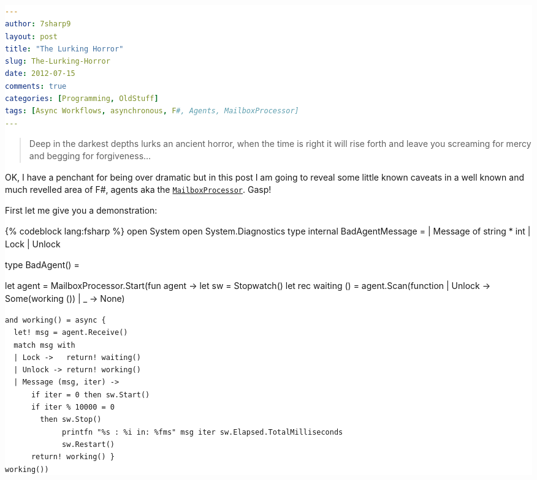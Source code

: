 ```yaml
---
author: 7sharp9
layout: post
title: "The Lurking Horror"
slug: The-Lurking-Horror
date: 2012-07-15
comments: true
categories: [Programming, OldStuff]
tags: [Async Workflows, asynchronous, F#, Agents, MailboxProcessor]
---
```


> Deep in the darkest depths lurks an ancient horror, when the time is right it will rise forth and leave you screaming for mercy and begging for forgiveness...
 
OK, I have a penchant for being over dramatic but in this post I am going to reveal some little known caveats in a well known and much revelled area of F#, agents aka the [`MailboxProcessor`][MailboxProcessor]. Gasp!
 
First let me give you a demonstration:
 
{% codeblock lang:fsharp %}
open System
open System.Diagnostics
type internal BadAgentMessage =
  | Message of string * int
  | Lock
  | Unlock
   
type BadAgent() =
  
  let agent = MailboxProcessor.Start(fun agent ->
    let sw = Stopwatch()
    let rec waiting () =
      agent.Scan(function
        | Unlock -> Some(working ())
        | _ -> None)
 
    and working() = async {
      let! msg = agent.Receive()
      match msg with
      | Lock ->   return! waiting()
      | Unlock -> return! working()
      | Message (msg, iter) ->
          if iter = 0 then sw.Start()
          if iter % 10000 = 0
            then sw.Stop()
                 printfn "%s : %i in: %fms" msg iter sw.Elapsed.TotalMilliseconds
                 sw.Restart()
          return! working() }
    working())      
 

[MsdnMbp]: http://msdn.microsoft.com/en-us/library/ee353583.aspx "MSDN: F# MailbocProcessor"
[Stackoverflow]: http://stackoverflow.com/a/4891920/607275 "How to use TryScan in F# properly"
[TPL Dataflow]: http://msdn.microsoft.com/en-us/devlabs/gg585582.aspx "TPL Dataflow"
[Part 1]: /blog/2012/01/22/FSharp-Dataflow-agents-I/ "FSharp Dataflow agents - Part 1"
[Part 2]: /blog/2012/01/30/FSharp-Dataflow-agents-II/ "FSharp Dataflow agents - Part 2"
[Part 3]: /blog/2012/02/20/fsharp-dataflow-agents-III/ "FSharp Dataflow agents - Part 3"
[FSharpCode]: https://github.com/fsharp/fsharp/blob/master/src/fsharp/FSharp.Core/control.fs#L1854 "Mailbox code"
[Github]: https://github.com/
[AsyncWorkflows]: http://msdn.microsoft.com/en-us/library/dd233250.aspx "async workflows" 
[UDP]: http://en.wikipedia.org/wiki/User_Datagram_Protocol "wikipedia Udp protocol"
[MailboxProcessor]: http://msdn.microsoft.com/en-us/library/ee370357 "Control.MailboxProcessor<'Msg>"
[Scan]: http://msdn.microsoft.com/en-us/library/ee370554.aspx "MailboxProcessor.Scan"
[StopWatch]: http://msdn.microsoft.com/en-us/library/system.diagnostics.stopwatch.aspx "StopWatch"
[dotTrace]: http://www.jetbrains.com/profiler/ "Jet Brains Performance Profiling"